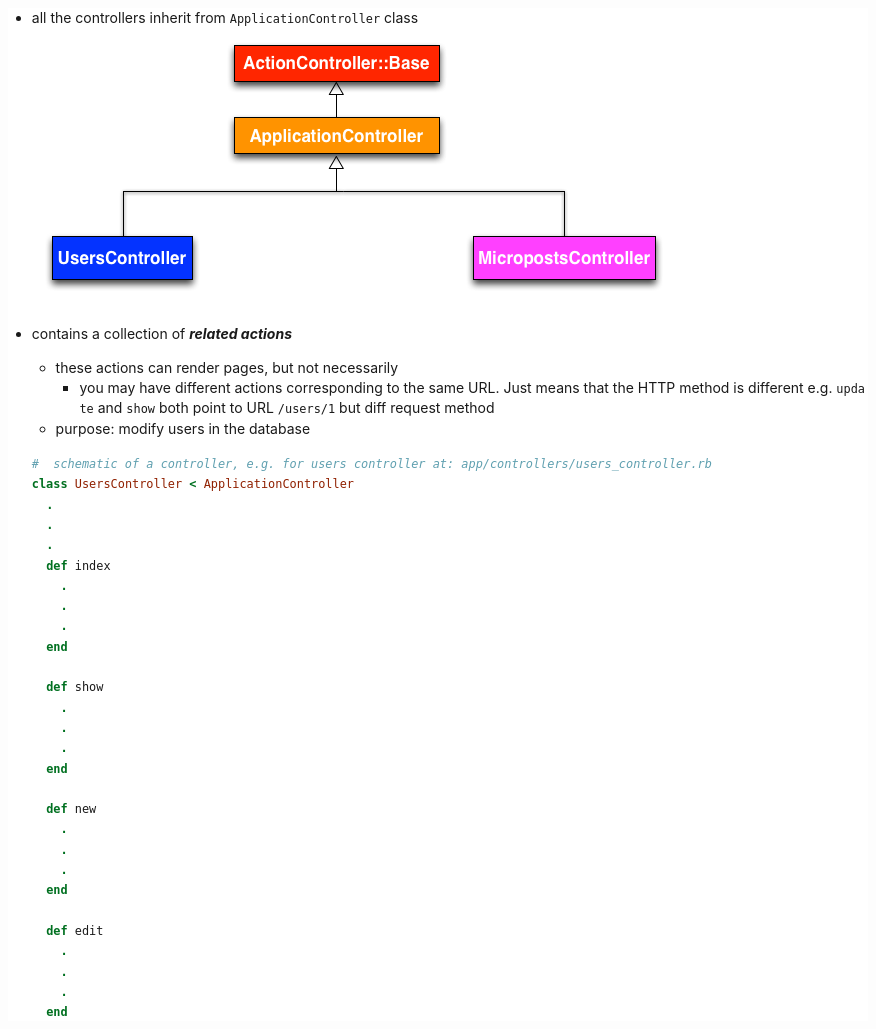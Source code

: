   - all the controllers inherit from `ApplicationController` class  ![inheritance](demo_controller_inheritance.png)
  - contains a collection of ***related actions***
    - these actions can render pages, but not necessarily 
      - you may have different actions corresponding to the same URL. Just means that the HTTP method is different
        e.g. `update` and `show` both point to URL `/users/1` but diff request method
    - purpose: modify users in the database

    ```ruby
    #  schematic of a controller, e.g. for users controller at: app/controllers/users_controller.rb
    class UsersController < ApplicationController
      .
      .
      .
      def index
        .
        .
        .
      end

      def show
        .
        .
        .
      end

      def new
        .
        .
        .
      end

      def edit
        .
        .
        .
      end
